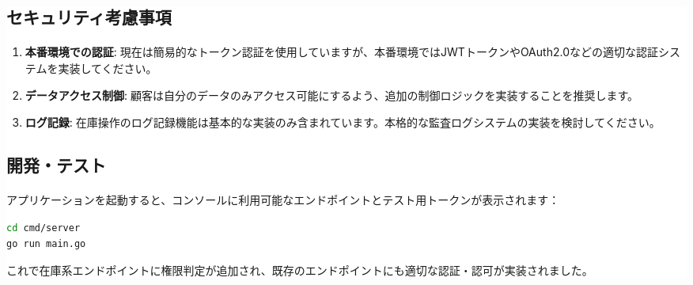 ## セキュリティ考慮事項

1. **本番環境での認証**: 現在は簡易的なトークン認証を使用していますが、本番環境ではJWTトークンやOAuth2.0などの適切な認証システムを実装してください。

2. **データアクセス制御**: 顧客は自分のデータのみアクセス可能にするよう、追加の制御ロジックを実装することを推奨します。

3. **ログ記録**: 在庫操作のログ記録機能は基本的な実装のみ含まれています。本格的な監査ログシステムの実装を検討してください。

## 開発・テスト

アプリケーションを起動すると、コンソールに利用可能なエンドポイントとテスト用トークンが表示されます：

```bash
cd cmd/server
go run main.go
```

これで在庫系エンドポイントに権限判定が追加され、既存のエンドポイントにも適切な認証・認可が実装されました。
